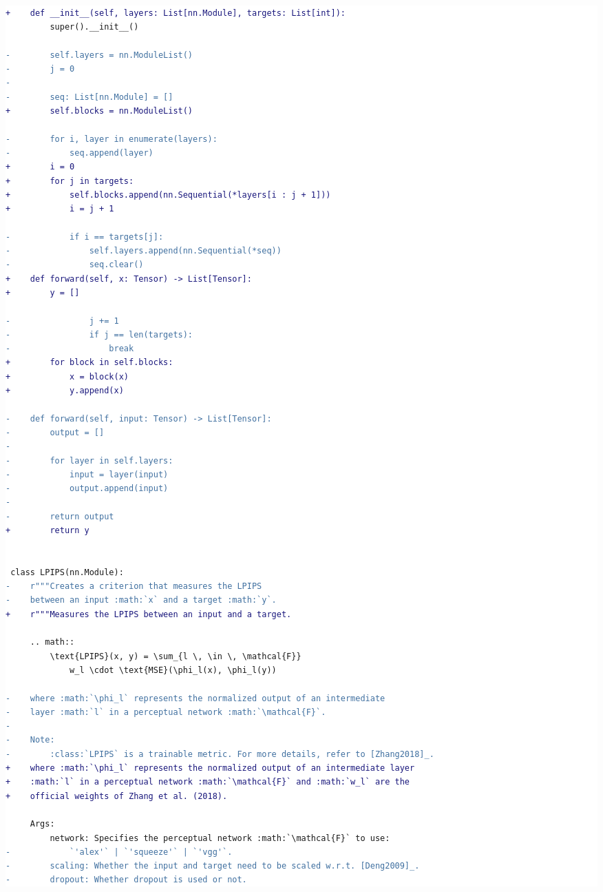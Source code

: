 ```diff
+    def __init__(self, layers: List[nn.Module], targets: List[int]):
         super().__init__()
 
-        self.layers = nn.ModuleList()
-        j = 0
-
-        seq: List[nn.Module] = []
+        self.blocks = nn.ModuleList()
 
-        for i, layer in enumerate(layers):
-            seq.append(layer)
+        i = 0
+        for j in targets:
+            self.blocks.append(nn.Sequential(*layers[i : j + 1]))
+            i = j + 1
 
-            if i == targets[j]:
-                self.layers.append(nn.Sequential(*seq))
-                seq.clear()
+    def forward(self, x: Tensor) -> List[Tensor]:
+        y = []
 
-                j += 1
-                if j == len(targets):
-                    break
+        for block in self.blocks:
+            x = block(x)
+            y.append(x)
 
-    def forward(self, input: Tensor) -> List[Tensor]:
-        output = []
-
-        for layer in self.layers:
-            input = layer(input)
-            output.append(input)
-
-        return output
+        return y
 
 
 class LPIPS(nn.Module):
-    r"""Creates a criterion that measures the LPIPS
-    between an input :math:`x` and a target :math:`y`.
+    r"""Measures the LPIPS between an input and a target.
 
     .. math::
         \text{LPIPS}(x, y) = \sum_{l \, \in \, \mathcal{F}}
             w_l \cdot \text{MSE}(\phi_l(x), \phi_l(y))
 
-    where :math:`\phi_l` represents the normalized output of an intermediate
-    layer :math:`l` in a perceptual network :math:`\mathcal{F}`.
-
-    Note:
-        :class:`LPIPS` is a trainable metric. For more details, refer to [Zhang2018]_.
+    where :math:`\phi_l` represents the normalized output of an intermediate layer
+    :math:`l` in a perceptual network :math:`\mathcal{F}` and :math:`w_l` are the
+    official weights of Zhang et al. (2018).
 
     Args:
         network: Specifies the perceptual network :math:`\mathcal{F}` to use:
-            `'alex'` | `'squeeze'` | `'vgg'`.
-        scaling: Whether the input and target need to be scaled w.r.t. [Deng2009]_.
-        dropout: Whether dropout is used or not.
```